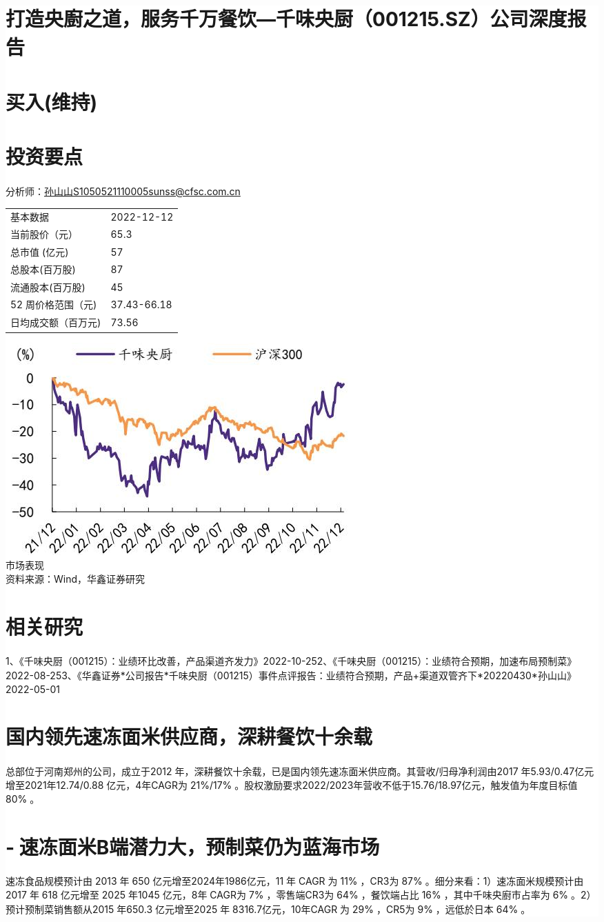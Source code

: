 # 打造央廚之道，服务千万餐饮—千味央厨（001215.SZ）公司深度报告

# 买入(维持)

# 投资要点

分析师：孙山山S1050521110005sunss@cfsc.com.cn

<table><tr><td>基本数据</td><td>2022-12-12</td></tr><tr><td>当前股价（元）</td><td>65.3</td></tr><tr><td>总市值 (亿元)</td><td>57</td></tr><tr><td>总股本(百万股)</td><td>87</td></tr><tr><td>流通股本(百万股)</td><td>45</td></tr><tr><td>52 周价格范围（元)</td><td>37.43-66.18</td></tr><tr><td>日均成交额（百万元)</td><td>73.56</td></tr></table>

![](images/3d7eaec4d8d009ba0dbb90c68dcf351f9923b85b02ef45336c9b919aca00421a.jpg)  
市场表现  
资料来源：Wind，华鑫证券研究

# 相关研究

1、《千味央厨（001215）：业绩环比改善，产品渠道齐发力》2022-10-252、《千味央厨（001215）：业绩符合预期，加速布局预制菜》2022-08-253、《华鑫证券\*公司报告\*千味央厨（001215）事件点评报告：业绩符合预期，产品+渠道双管齐下\*20220430\*孙山山》2022-05-01

# 国内领先速冻面米供应商，深耕餐饮十余载

总部位于河南郑州的公司，成立于2012 年，深耕餐饮十余载，已是国内领先速冻面米供应商。其营收/归母净利润由2017 年5.93/0.47亿元增至2021年12.74/0.88 亿元，4年CAGR为 $2 1 \% / 1 7 \%$ 。股权激励要求2022/2023年营收不低于15.76/18.97亿元，触发值为年度目标值 $80 \%$ 。

# - 速冻面米B端潜力大，预制菜仍为蓝海市场

速冻食品规模预计由 2013 年 650 亿元增至2024年1986亿元，11 年 CAGR 为 $1 1 \%$ ，CR3为 $87 \%$ 。细分来看：1）速冻面米规模预计由 2017 年 618 亿元增至 2025 年1045 亿元，8年 CAGR为 $7 \%$ ，零售端CR3为 $64 \%$ ，餐饮端占比 $16 \%$ ，其中千味央廚市占率为 $6 \%$ 。2）预计预制菜销售额从2015 年650.3 亿元增至2025 年 8316.7亿元，10年CAGR 为 $2 9 \%$ ，CR5为 $9 \%$ ，远低於日本 $64 \%$ 。
